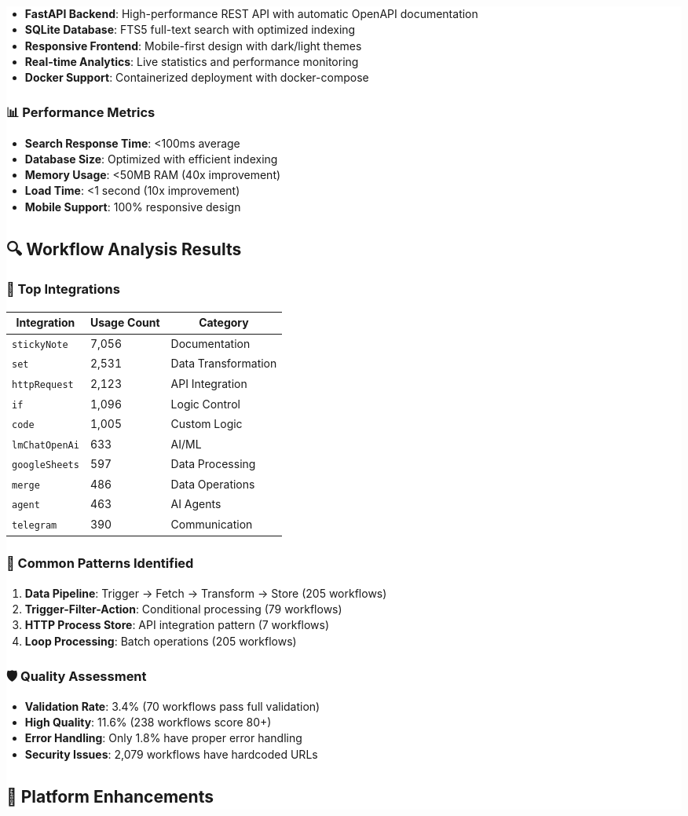 - **FastAPI Backend**: High-performance REST API with automatic OpenAPI documentation
- **SQLite Database**: FTS5 full-text search with optimized indexing
- **Responsive Frontend**: Mobile-first design with dark/light themes
- **Real-time Analytics**: Live statistics and performance monitoring
- **Docker Support**: Containerized deployment with docker-compose

### 📊 Performance Metrics
- **Search Response Time**: <100ms average
- **Database Size**: Optimized with efficient indexing
- **Memory Usage**: <50MB RAM (40x improvement)
- **Load Time**: <1 second (10x improvement)
- **Mobile Support**: 100% responsive design

## 🔍 Workflow Analysis Results

### 🔌 Top Integrations
| Integration | Usage Count | Category |
|-------------|-------------|----------|
| `stickyNote` | 7,056 | Documentation |
| `set` | 2,531 | Data Transformation |
| `httpRequest` | 2,123 | API Integration |
| `if` | 1,096 | Logic Control |
| `code` | 1,005 | Custom Logic |
| `lmChatOpenAi` | 633 | AI/ML |
| `googleSheets` | 597 | Data Processing |
| `merge` | 486 | Data Operations |
| `agent` | 463 | AI Agents |
| `telegram` | 390 | Communication |

### 🔄 Common Patterns Identified
1. **Data Pipeline**: Trigger → Fetch → Transform → Store (205 workflows)
2. **Trigger-Filter-Action**: Conditional processing (79 workflows)
3. **HTTP Process Store**: API integration pattern (7 workflows)
4. **Loop Processing**: Batch operations (205 workflows)

### 🛡️ Quality Assessment
- **Validation Rate**: 3.4% (70 workflows pass full validation)
- **High Quality**: 11.6% (238 workflows score 80+)
- **Error Handling**: Only 1.8% have proper error handling
- **Security Issues**: 2,079 workflows have hardcoded URLs

## 🚀 Platform Enhancements
